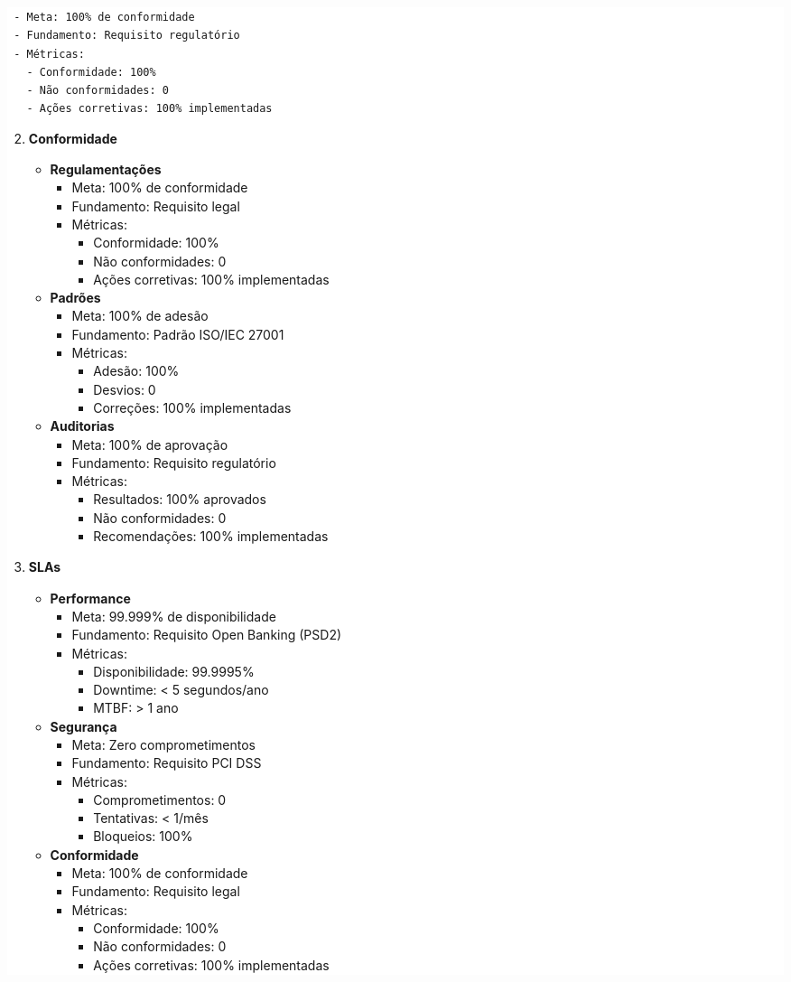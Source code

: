     - Meta: 100% de conformidade
     - Fundamento: Requisito regulatório
     - Métricas:
       - Conformidade: 100%
       - Não conformidades: 0
       - Ações corretivas: 100% implementadas

2. **Conformidade**
   - **Regulamentações**
     - Meta: 100% de conformidade
     - Fundamento: Requisito legal
     - Métricas:
       - Conformidade: 100%
       - Não conformidades: 0
       - Ações corretivas: 100% implementadas
   - **Padrões**
     - Meta: 100% de adesão
     - Fundamento: Padrão ISO/IEC 27001
     - Métricas:
       - Adesão: 100%
       - Desvios: 0
       - Correções: 100% implementadas
   - **Auditorias**
     - Meta: 100% de aprovação
     - Fundamento: Requisito regulatório
     - Métricas:
       - Resultados: 100% aprovados
       - Não conformidades: 0
       - Recomendações: 100% implementadas

3. **SLAs**
   - **Performance**
     - Meta: 99.999% de disponibilidade
     - Fundamento: Requisito Open Banking (PSD2)
     - Métricas:
       - Disponibilidade: 99.9995%
       - Downtime: < 5 segundos/ano
       - MTBF: > 1 ano
   - **Segurança**
     - Meta: Zero comprometimentos
     - Fundamento: Requisito PCI DSS
     - Métricas:
       - Comprometimentos: 0
       - Tentativas: < 1/mês
       - Bloqueios: 100%
   - **Conformidade**
     - Meta: 100% de conformidade
     - Fundamento: Requisito legal
     - Métricas:
       - Conformidade: 100%
       - Não conformidades: 0
       - Ações corretivas: 100% implementadas

